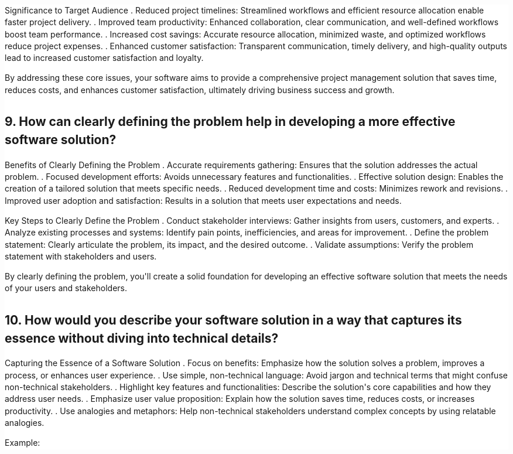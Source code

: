 Significance to Target Audience
. Reduced project timelines: Streamlined workflows and efficient resource allocation enable faster project delivery.
. Improved team productivity: Enhanced collaboration, clear communication, and well-defined workflows boost team performance.
. Increased cost savings: Accurate resource allocation, minimized waste, and optimized workflows reduce project expenses.
. Enhanced customer satisfaction: Transparent communication, timely delivery, and high-quality outputs lead to increased customer satisfaction and loyalty.

By addressing these core issues, your software aims to provide a comprehensive project management solution that saves time, reduces costs, and enhances customer satisfaction, ultimately driving business success and growth.

## 9. How can clearly defining the problem help in developing a more effective software solution?
Benefits of Clearly Defining the Problem
. Accurate requirements gathering: Ensures that the solution addresses the actual problem.
. Focused development efforts: Avoids unnecessary features and functionalities.
. Effective solution design: Enables the creation of a tailored solution that meets specific needs.
. Reduced development time and costs: Minimizes rework and revisions.
. Improved user adoption and satisfaction: Results in a solution that meets user expectations and needs.

Key Steps to Clearly Define the Problem
. Conduct stakeholder interviews: Gather insights from users, customers, and experts.
. Analyze existing processes and systems: Identify pain points, inefficiencies, and areas for improvement.
. Define the problem statement: Clearly articulate the problem, its impact, and the desired outcome.
. Validate assumptions: Verify the problem statement with stakeholders and users.

By clearly defining the problem, you'll create a solid foundation for developing an effective software solution that meets the needs of your users and stakeholders.

## 10. How would you describe your software solution in a way that captures its essence without diving into technical details?
Capturing the Essence of a Software Solution
. Focus on benefits: Emphasize how the solution solves a problem, improves a process, or enhances user experience.
. Use simple, non-technical language: Avoid jargon and technical terms that might confuse non-technical stakeholders.
. Highlight key features and functionalities: Describe the solution's core capabilities and how they address user needs.
. Emphasize user value proposition: Explain how the solution saves time, reduces costs, or increases productivity.
. Use analogies and metaphors: Help non-technical stakeholders understand complex concepts by using relatable analogies.

Example:
